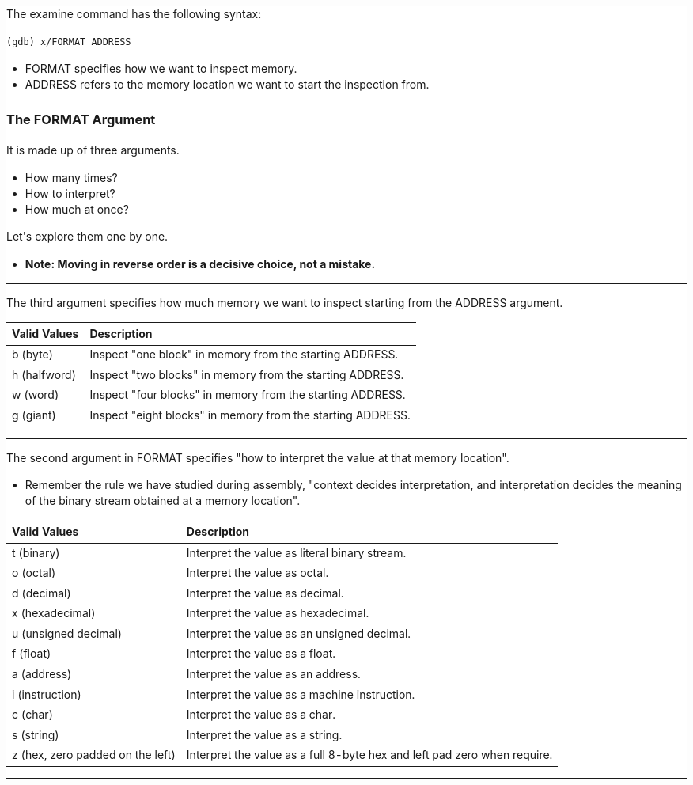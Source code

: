 The examine command has the following syntax:
```
(gdb) x/FORMAT ADDRESS
```

- FORMAT specifies how we want to inspect memory.
- ADDRESS refers to the memory location we want to start the inspection from.

### The FORMAT Argument

It is made up of three arguments.

- How many times?
- How to interpret?
- How much at once?


Let's explore them one by one.
- **Note: Moving in reverse order is a decisive choice, not a mistake.**

---
The third argument specifies how much memory we want to inspect starting from the ADDRESS argument.

| Valid Values | Description |
| :--- | :--- |
| b (byte) | Inspect "one block" in memory from the starting ADDRESS. |
| h (halfword) | Inspect "two blocks" in memory from the starting ADDRESS. |
| w (word) | Inspect "four blocks" in memory from the starting ADDRESS. |
| g (giant) | Inspect "eight blocks" in memory from the starting ADDRESS. |

---

The second argument in FORMAT specifies "how to interpret the value at that memory location".
- Remember the rule we have studied during assembly, "context decides interpretation, and interpretation decides the meaning of the binary stream obtained at a memory location".

| Valid Values | Description |
| :--- | :--- |
| t (binary)  | Interpret the value as literal binary stream. |
| o (octal)   | Interpret the value as octal. |
| d (decimal) | Interpret the value as decimal. |
| x (hexadecimal) | Interpret the value as hexadecimal. |
| u (unsigned decimal) | Interpret the value as an unsigned decimal. |
| f (float)   | Interpret the value as a float. |
| a (address) | Interpret the value as an address. |
| i (instruction) | Interpret the value as a machine instruction. |
| c (char)    | Interpret the value as a char. |
| s (string)  | Interpret the value as a string. |
| z (hex, zero padded on the left) | Interpret the value as a full 8-byte hex and left pad zero when require. |

---
